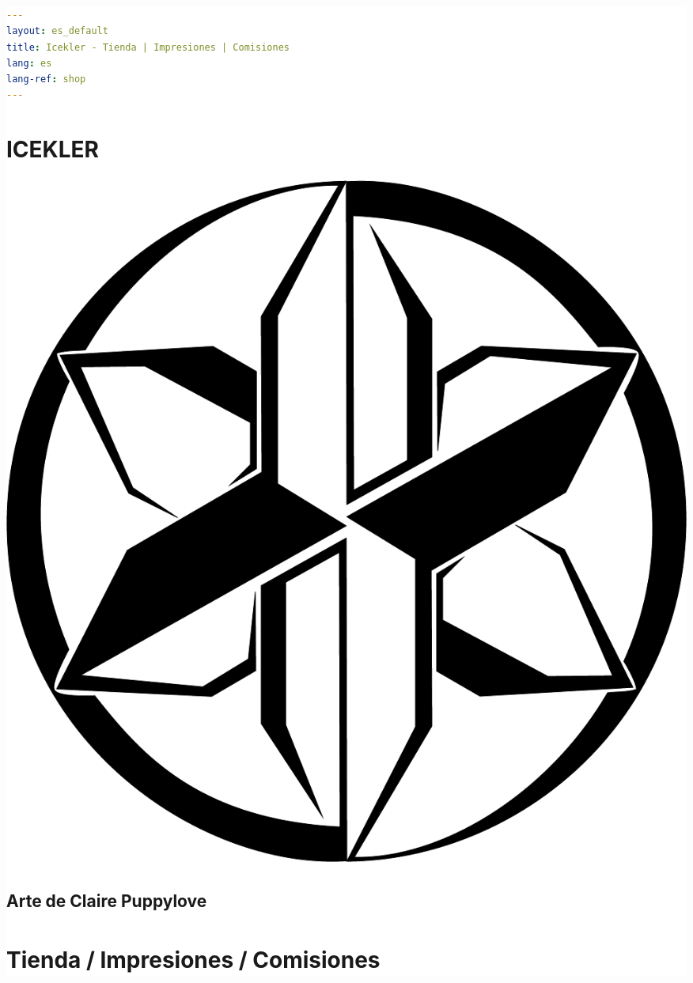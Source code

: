 ```yaml
---
layout: es_default
title: Icekler - Tienda | Impresiones | Comisiones
lang: es
lang-ref: shop
---
```


<div id="icekler_logo_container_small">
	<h1 id="icekler_small">ICEKLER</h1>
	<img id="icekler_logo_small" src="/assets/New logo_2.png" title="Icekler" alt="Icekler">
	<h2 id="icekler_small">Arte de Claire Puppylove</h2>
	<h1>Tienda / Impresiones / Comisiones</h1>
</div>
